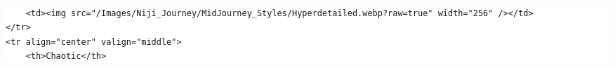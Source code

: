         <td><img src="/Images/Niji_Journey/MidJourney_Styles/Hyperdetailed.webp?raw=true" width="256" /></td>
    </tr>
    <tr align="center" valign="middle">
        <th>Chaotic</th>